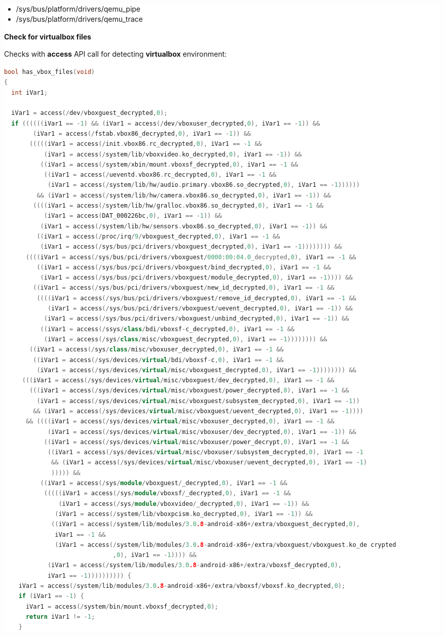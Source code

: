 * /sys/bus/platform/drivers/qemu_pipe
* /sys/bus/platform/drivers/qemu_trace

**Check for virtualbox files**

Checks with **access** API call for detecting **virtualbox** environment:

```cpp
bool has_vbox_files(void)
{
  int iVar1;
  
  iVar1 = access(/dev/vboxguest_decrypted,0);
  if ((((((iVar1 == -1) && (iVar1 = access(/dev/vboxuser_decrypted,0), iVar1 == -1)) &&
        (iVar1 = access(/fstab.vbox86_decrypted,0), iVar1 == -1)) &&
       (((((iVar1 = access(/init.vbox86.rc_decrypted,0), iVar1 == -1 &&
           (iVar1 = access(/system/lib/vboxvideo.ko_decrypted,0), iVar1 == -1)) &&
          ((iVar1 = access(/system/xbin/mount.vboxsf_decrypted,0), iVar1 == -1 &&
           ((iVar1 = access(/ueventd.vbox86.rc_decrypted,0), iVar1 == -1 &&
            (iVar1 = access(/system/lib/hw/audio.primary.vbox86.so_decrypted,0), iVar1 == -1))))))
         && (iVar1 = access(/system/lib/hw/camera.vbox86.so_decrypted,0), iVar1 == -1)) &&
        ((((iVar1 = access(/system/lib/hw/gralloc.vbox86.so_decrypted,0), iVar1 == -1 &&
           (iVar1 = access(DAT_000226bc,0), iVar1 == -1)) &&
          (iVar1 = access(/system/lib/hw/sensors.vbox86.so_decrypted,0), iVar1 == -1)) &&
         ((iVar1 = access(/proc/irq/9/vboxguest_decrypted,0), iVar1 == -1 &&
          (iVar1 = access(/sys/bus/pci/drivers/vboxguest_decrypted,0), iVar1 == -1)))))))) &&
      ((((iVar1 = access(/sys/bus/pci/drivers/vboxguest/0000:00:04.0_decrypted,0), iVar1 == -1 &&
         ((iVar1 = access(/sys/bus/pci/drivers/vboxguest/bind_decrypted,0), iVar1 == -1 &&
          (iVar1 = access(/sys/bus/pci/drivers/vboxguest/module_decrypted,0), iVar1 == -1)))) &&
        ((iVar1 = access(/sys/bus/pci/drivers/vboxguest/new_id_decrypted,0), iVar1 == -1 &&
         ((((iVar1 = access(/sys/bus/pci/drivers/vboxguest/remove_id_decrypted,0), iVar1 == -1 &&
            (iVar1 = access(/sys/bus/pci/drivers/vboxguest/uevent_decrypted,0), iVar1 == -1)) &&
           (iVar1 = access(/sys/bus/pci/drivers/vboxguest/unbind_decrypted,0), iVar1 == -1)) &&
          ((iVar1 = access(/ssys/class/bdi/vboxsf-c_decrypted,0), iVar1 == -1 &&
           (iVar1 = access(/sys/class/misc/vboxguest_decrypted,0), iVar1 == -1)))))))) &&
       ((iVar1 = access(/sys/class/misc/vboxuser_decrypted,0), iVar1 == -1 &&
        ((iVar1 = access(/sys/devices/virtual/bdi/vboxsf-c,0), iVar1 == -1 &&
         (iVar1 = access(/sys/devices/virtual/misc/vboxguest_decrypted,0), iVar1 == -1)))))))) &&
     (((iVar1 = access(/sys/devices/virtual/misc/vboxguest/dev_decrypted,0), iVar1 == -1 &&
       (((iVar1 = access(/sys/devices/virtual/misc/vboxguest/power_decrypted,0), iVar1 == -1 &&
         (iVar1 = access(/sys/devices/virtual/misc/vboxguest/subsystem_decrypted,0), iVar1 == -1))
        && (iVar1 = access(/sys/devices/virtual/misc/vboxguest/uevent_decrypted,0), iVar1 == -1))))
      && ((((iVar1 = access(/sys/devices/virtual/misc/vboxuser_decrypted,0), iVar1 == -1 &&
            (iVar1 = access(/sys/devices/virtual/misc/vboxuser/dev_decrypted,0), iVar1 == -1)) &&
           ((iVar1 = access(/sys/devices/virtual/misc/vboxuser/power_decrypt,0), iVar1 == -1 &&
            ((iVar1 = access(/sys/devices/virtual/misc/vboxuser/subsystem_decrypted,0), iVar1 == -1
             && (iVar1 = access(/sys/devices/virtual/misc/vboxuser/uevent_decrypted,0), iVar1 == -1)
             ))))) &&
          ((iVar1 = access(/sys/module/vboxguest/_decrypted,0), iVar1 == -1 &&
           (((((iVar1 = access(/sys/module/vboxsf/_decrypted,0), iVar1 == -1 &&
               (iVar1 = access(/sys/module/vboxvideo/_decrypted,0), iVar1 == -1)) &&
              (iVar1 = access(/system/lib/vboxpcism.ko_decrypted,0), iVar1 == -1)) &&
             ((iVar1 = access(/system/lib/modules/3.0.8-android-x86+/extra/vboxguest_decrypted,0),
              iVar1 == -1 &&
              (iVar1 = access(/system/lib/modules/3.0.8-android-x86+/extra/vboxguest/vboxguest.ko_de crypted
                              ,0), iVar1 == -1)))) &&
            (iVar1 = access(/system/lib/modules/3.0.8-android-x86+/extra/vboxsf_decrypted,0),
            iVar1 == -1)))))))))) {
    iVar1 = access(/system/lib/modules/3.0.8-android-x86+/extra/vboxsf/vboxsf.ko_decrypted,0);
    if (iVar1 == -1) {
      iVar1 = access(/system/bin/mount.vboxsf_decrypted,0);
      return iVar1 != -1;
    }
```